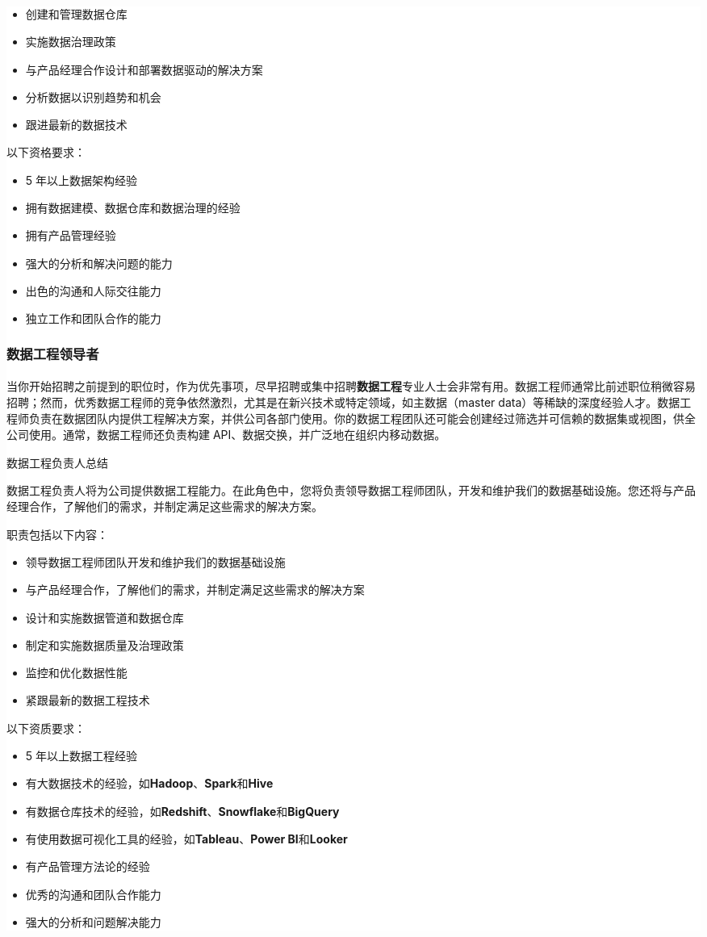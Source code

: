 +   创建和管理数据仓库

+   实施数据治理政策

+   与产品经理合作设计和部署数据驱动的解决方案

+   分析数据以识别趋势和机会

+   跟进最新的数据技术

以下资格要求：

+   5 年以上数据架构经验

+   拥有数据建模、数据仓库和数据治理的经验

+   拥有产品管理经验

+   强大的分析和解决问题的能力

+   出色的沟通和人际交往能力

+   独立工作和团队合作的能力

### 数据工程领导者

当你开始招聘之前提到的职位时，作为优先事项，尽早招聘或集中招聘**数据工程**专业人士会非常有用。数据工程师通常比前述职位稍微容易招聘；然而，优秀数据工程师的竞争依然激烈，尤其是在新兴技术或特定领域，如主数据（master data）等稀缺的深度经验人才。数据工程师负责在数据团队内提供工程解决方案，并供公司各部门使用。你的数据工程团队还可能会创建经过筛选并可信赖的数据集或视图，供全公司使用。通常，数据工程师还负责构建 API、数据交换，并广泛地在组织内移动数据。

数据工程负责人总结

数据工程负责人将为公司提供数据工程能力。在此角色中，您将负责领导数据工程师团队，开发和维护我们的数据基础设施。您还将与产品经理合作，了解他们的需求，并制定满足这些需求的解决方案。

职责包括以下内容：

+   领导数据工程师团队开发和维护我们的数据基础设施

+   与产品经理合作，了解他们的需求，并制定满足这些需求的解决方案

+   设计和实施数据管道和数据仓库

+   制定和实施数据质量及治理政策

+   监控和优化数据性能

+   紧跟最新的数据工程技术

以下资质要求：

+   5 年以上数据工程经验

+   有大数据技术的经验，如**Hadoop**、**Spark**和**Hive**

+   有数据仓库技术的经验，如**Redshift**、**Snowflake**和**BigQuery**

+   有使用数据可视化工具的经验，如**Tableau**、**Power BI**和**Looker**

+   有产品管理方法论的经验

+   优秀的沟通和团队合作能力

+   强大的分析和问题解决能力

